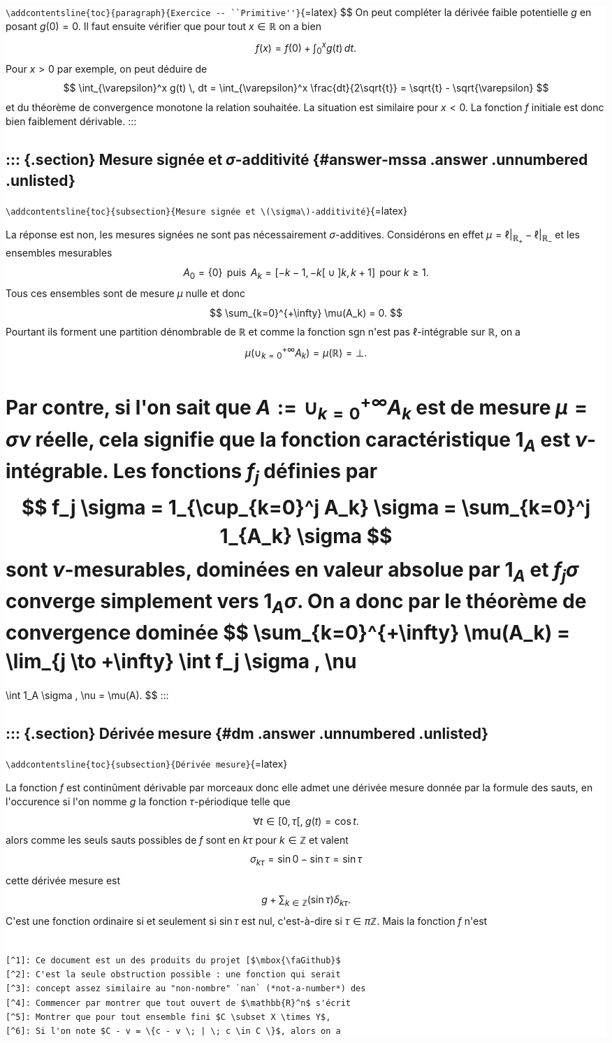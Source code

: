 ```\addcontentsline{toc}{paragraph}{Exercice -- ``Primitive''}```{=latex}
$$ On peut compléter la dérivée faible potentielle $g$ en posant
$g(0)=0$. Il faut ensuite vérifier que pour tout $x \in \mathbb{R}$ on a
bien $$
f(x) = f(0) + \int_0^x g(t) \, dt.
$$ Pour $x >0$ par exemple, on peut déduire de $$
\int_{\varepsilon}^x g(t) \, dt = \int_{\varepsilon}^x \frac{dt}{2\sqrt{t}}
= \sqrt{t} - \sqrt{\varepsilon}
$$ et du théorème de convergence monotone la relation souhaitée. La
situation est similaire pour $x < 0$. La fonction $f$ initiale est donc
bien faiblement dérivable.
:::

::: {.section}
Mesure signée et $\sigma$-additivité {#answer-mssa .answer .unnumbered .unlisted}
------------------------------------

`\addcontentsline{toc}{subsection}{Mesure signée et \(\sigma\)-additivité}`{=latex}

La réponse est non, les mesures signées ne sont pas nécessairement
$\sigma$-additives. Considérons en effet
$\mu = \ell|_{\mathbb{R}_+} - \ell|_{\mathbb{R}_-}$ et les ensembles
mesurables $$
A_0 = \{0\} \, \mbox{ puis } \, A_k = \left[-k-1, -k\right[ \cup \left]k, k+1\right] \, \mbox{ pour $k\geq 1$}.
$$ Tous ces ensembles sont de mesure $\mu$ nulle et donc $$
\sum_{k=0}^{+\infty} \mu(A_k) = 0.
$$ Pourtant ils forment une partition dénombrable de $\mathbb{R}$ et
comme la fonction $\mathrm{sgn}$ n'est pas $\ell$-intégrable sur
$\mathbb{R}$, on a $$
\mu\left(\cup_{k=0}^{+\infty} A_k\right) = \mu(\mathbb{R}) = \bot.
$$

Par contre, si l'on sait que $A := \cup_{k=0}^{+\infty} A_k$ est de
mesure $\mu = \sigma \nu$ réelle, cela signifie que la fonction
caractéristique $1_A$ est $\nu$-intégrable. Les fonctions $f_j$ définies
par $$
f_j \sigma = 1_{\cup_{k=0}^j A_k} \sigma = \sum_{k=0}^j 1_{A_k} \sigma
$$ sont $\nu$-mesurables, dominées en valeur absolue par $1_A$ et
$f_j \sigma$ converge simplement vers $1_A \sigma$. On a donc par le
théorème de convergence dominée $$
\sum_{k=0}^{+\infty} \mu(A_k) = \lim_{j \to +\infty} \int f_j \sigma \, \nu
=
\int 1_A \sigma \, \nu = \mu(A).
$$
:::

::: {.section}
Dérivée mesure {#dm .answer .unnumbered .unlisted}
--------------

`\addcontentsline{toc}{subsection}{Dérivée mesure}`{=latex}

La fonction $f$ est continûment dérivable par morceaux donc elle admet
une dérivée mesure donnée par la formule des sauts, en l'occurence si
l'on nomme $g$ la fonction $\tau$-périodique telle que $$
\forall t \in \left[0, \tau \right[, \; g(t) = \cos t.
$$ alors comme les seuls sauts possibles de $f$ sont en $k\tau$ pour
$k \in \mathbb{Z}$ et valent $$
\sigma_{k\tau}  = \sin 0 - \sin \tau = \sin \tau
$$ cette dérivée mesure est $$
g + \sum_{k \in \mathbb{Z}} (\sin \tau) \delta_{k \tau}.
$$ C'est une fonction ordinaire si et seulement si $\sin \tau$ est nul,
c'est-à-dire si $\tau \in \pi \mathbb{Z}$. Mais la fonction $f$ n'est
```

[^1]: Ce document est un des produits du projet [$\mbox{\faGithub}$
[^2]: C'est la seule obstruction possible : une fonction qui serait
[^3]: concept assez similaire au "non-nombre" `nan` (*not-a-number*) des
[^4]: Commencer par montrer que tout ouvert de $\mathbb{R}^n$ s'écrit
[^5]: Montrer que pour tout ensemble fini $C \subset X \times Y$,
[^6]: Si l'on note $C - v = \{c - v \; | \; c \in C \}$, alors on a